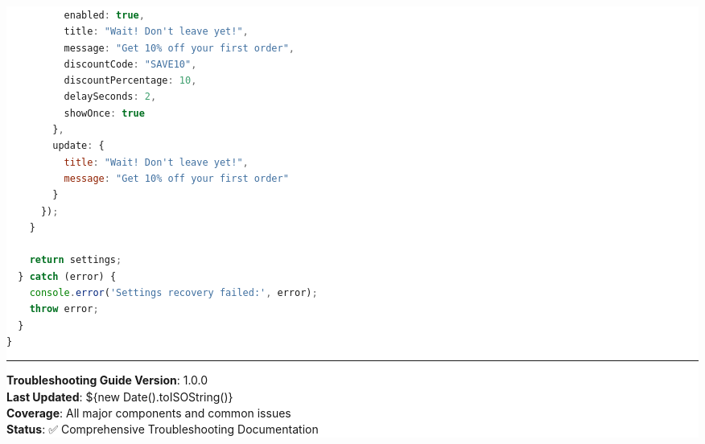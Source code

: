 ```javascript
          enabled: true,
          title: "Wait! Don't leave yet!",
          message: "Get 10% off your first order",
          discountCode: "SAVE10",
          discountPercentage: 10,
          delaySeconds: 2,
          showOnce: true
        },
        update: {
          title: "Wait! Don't leave yet!",
          message: "Get 10% off your first order"
        }
      });
    }
    
    return settings;
  } catch (error) {
    console.error('Settings recovery failed:', error);
    throw error;
  }
}
```

---

**Troubleshooting Guide Version**: 1.0.0  
**Last Updated**: ${new Date().toISOString()}  
**Coverage**: All major components and common issues  
**Status**: ✅ Comprehensive Troubleshooting Documentation
